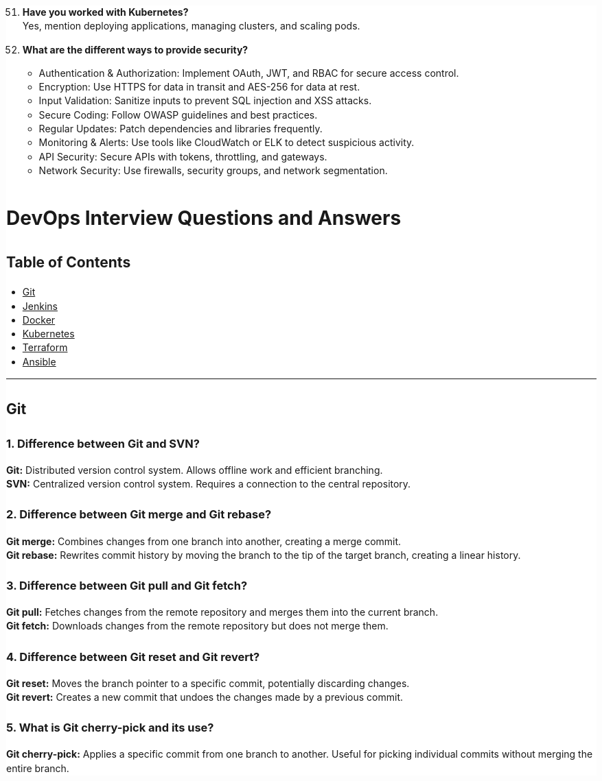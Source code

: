 51. **Have you worked with Kubernetes?**  
   Yes, mention deploying applications, managing clusters, and scaling pods.

52. **What are the different ways to provide security?**
    - Authentication & Authorization: Implement OAuth, JWT, and RBAC for secure access control.
    - Encryption: Use HTTPS for data in transit and AES-256 for data at rest.
    - Input Validation: Sanitize inputs to prevent SQL injection and XSS attacks.
    - Secure Coding: Follow OWASP guidelines and best practices.
    - Regular Updates: Patch dependencies and libraries frequently.
    - Monitoring & Alerts: Use tools like CloudWatch or ELK to detect suspicious activity.
    - API Security: Secure APIs with tokens, throttling, and gateways.
    - Network Security: Use firewalls, security groups, and network segmentation.

# DevOps Interview Questions and Answers

## Table of Contents
- [Git](#git)
- [Jenkins](#jenkins)
- [Docker](#docker)
- [Kubernetes](#kubernetes)
- [Terraform](#terraform)
- [Ansible](#ansible)

---

## Git

### 1. Difference between Git and SVN?
**Git:** Distributed version control system. Allows offline work and efficient branching.  
**SVN:** Centralized version control system. Requires a connection to the central repository.

### 2. Difference between Git merge and Git rebase?
**Git merge:** Combines changes from one branch into another, creating a merge commit.  
**Git rebase:** Rewrites commit history by moving the branch to the tip of the target branch, creating a linear history.

### 3. Difference between Git pull and Git fetch?
**Git pull:** Fetches changes from the remote repository and merges them into the current branch.  
**Git fetch:** Downloads changes from the remote repository but does not merge them.

### 4. Difference between Git reset and Git revert?
**Git reset:** Moves the branch pointer to a specific commit, potentially discarding changes.  
**Git revert:** Creates a new commit that undoes the changes made by a previous commit.

### 5. What is Git cherry-pick and its use?
**Git cherry-pick:** Applies a specific commit from one branch to another. Useful for picking individual commits without merging the entire branch.
